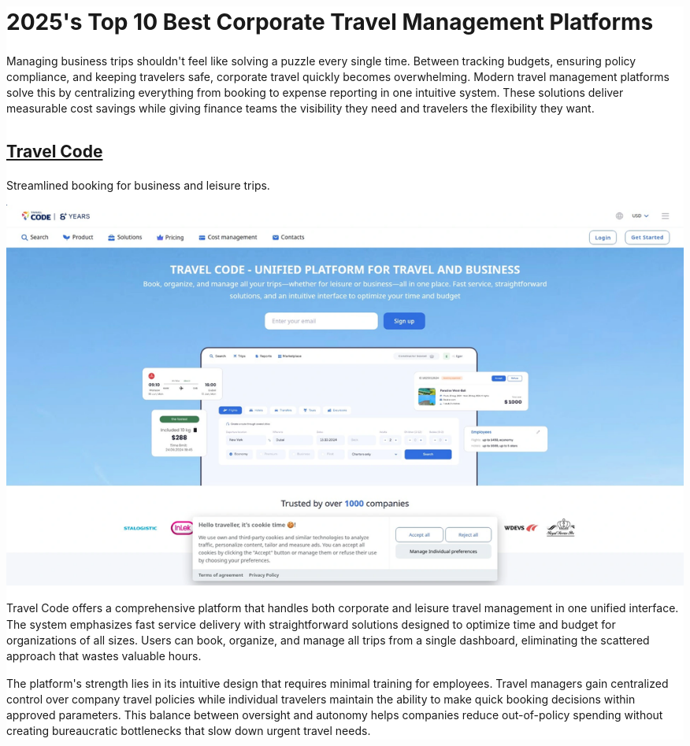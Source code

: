 # 2025's Top 10 Best Corporate Travel Management Platforms

Managing business trips shouldn't feel like solving a puzzle every single time. Between tracking budgets, ensuring policy compliance, and keeping travelers safe, corporate travel quickly becomes overwhelming. Modern travel management platforms solve this by centralizing everything from booking to expense reporting in one intuitive system. These solutions deliver measurable cost savings while giving finance teams the visibility they need and travelers the flexibility they want.

## **[Travel Code](https://travel-code.com)**

Streamlined booking for business and leisure trips.

![Travel Code Screenshot](image/travel-code.webp)


Travel Code offers a comprehensive platform that handles both corporate and leisure travel management in one unified interface. The system emphasizes fast service delivery with straightforward solutions designed to optimize time and budget for organizations of all sizes. Users can book, organize, and manage all trips from a single dashboard, eliminating the scattered approach that wastes valuable hours.

The platform's strength lies in its intuitive design that requires minimal training for employees. Travel managers gain centralized control over company travel policies while individual travelers maintain the ability to make quick booking decisions within approved parameters. This balance between oversight and autonomy helps companies reduce out-of-policy spending without creating bureaucratic bottlenecks that slow down urgent travel needs.
